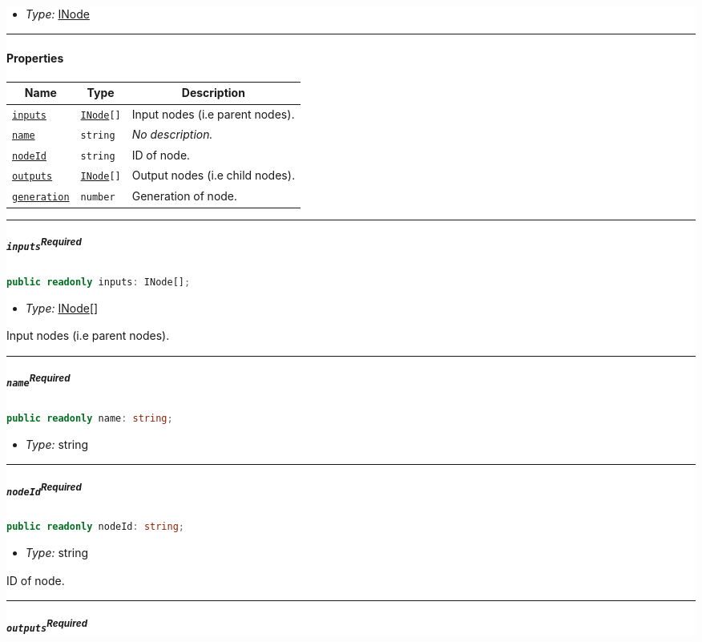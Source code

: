 - *Type:* <a href="#cdk-glue-job-builder.INode">INode</a>

---


#### Properties <a name="Properties" id="Properties"></a>

| **Name** | **Type** | **Description** |
| --- | --- | --- |
| <code><a href="#cdk-glue-job-builder.DropNullFields.property.inputs">inputs</a></code> | <code><a href="#cdk-glue-job-builder.INode">INode</a>[]</code> | Input nodes (i.e parent nodes). |
| <code><a href="#cdk-glue-job-builder.DropNullFields.property.name">name</a></code> | <code>string</code> | *No description.* |
| <code><a href="#cdk-glue-job-builder.DropNullFields.property.nodeId">nodeId</a></code> | <code>string</code> | ID of node. |
| <code><a href="#cdk-glue-job-builder.DropNullFields.property.outputs">outputs</a></code> | <code><a href="#cdk-glue-job-builder.INode">INode</a>[]</code> | Output nodes (i.e child nodes). |
| <code><a href="#cdk-glue-job-builder.DropNullFields.property.generation">generation</a></code> | <code>number</code> | Generation of node. |

---

##### `inputs`<sup>Required</sup> <a name="inputs" id="cdk-glue-job-builder.DropNullFields.property.inputs"></a>

```typescript
public readonly inputs: INode[];
```

- *Type:* <a href="#cdk-glue-job-builder.INode">INode</a>[]

Input nodes (i.e parent nodes).

---

##### `name`<sup>Required</sup> <a name="name" id="cdk-glue-job-builder.DropNullFields.property.name"></a>

```typescript
public readonly name: string;
```

- *Type:* string

---

##### `nodeId`<sup>Required</sup> <a name="nodeId" id="cdk-glue-job-builder.DropNullFields.property.nodeId"></a>

```typescript
public readonly nodeId: string;
```

- *Type:* string

ID of node.

---

##### `outputs`<sup>Required</sup> <a name="outputs" id="cdk-glue-job-builder.DropNullFields.property.outputs"></a>
